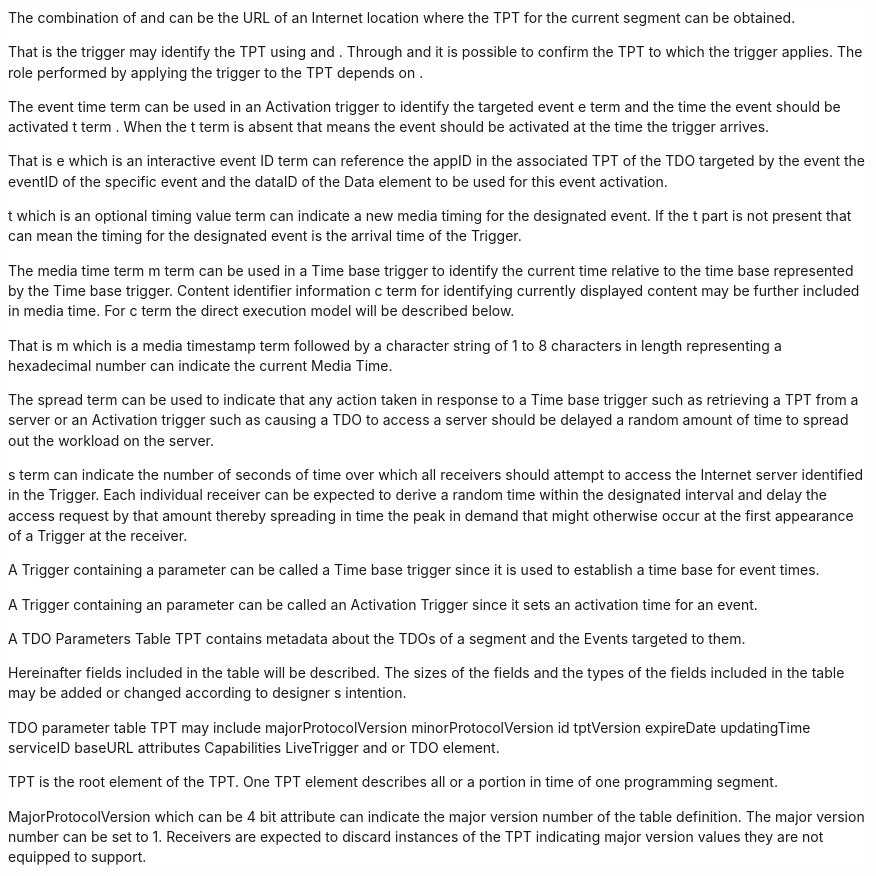 The combination of and can be the URL of an Internet location where the TPT for the current segment can be obtained.

That is the trigger may identify the TPT using and . Through and it is possible to confirm the TPT to which the trigger applies. The role performed by applying the trigger to the TPT depends on .

The event time term can be used in an Activation trigger to identify the targeted event e term and the time the event should be activated t term . When the t term is absent that means the event should be activated at the time the trigger arrives.

That is e which is an interactive event ID term can reference the appID in the associated TPT of the TDO targeted by the event the eventID of the specific event and the dataID of the Data element to be used for this event activation.

 t which is an optional timing value term can indicate a new media timing for the designated event. If the t part is not present that can mean the timing for the designated event is the arrival time of the Trigger.

The media time term m term can be used in a Time base trigger to identify the current time relative to the time base represented by the Time base trigger. Content identifier information c term for identifying currently displayed content may be further included in media time. For c term the direct execution model will be described below.

That is m which is a media timestamp term followed by a character string of 1 to 8 characters in length representing a hexadecimal number can indicate the current Media Time.

The spread term can be used to indicate that any action taken in response to a Time base trigger such as retrieving a TPT from a server or an Activation trigger such as causing a TDO to access a server should be delayed a random amount of time to spread out the workload on the server.

 s term can indicate the number of seconds of time over which all receivers should attempt to access the Internet server identified in the Trigger. Each individual receiver can be expected to derive a random time within the designated interval and delay the access request by that amount thereby spreading in time the peak in demand that might otherwise occur at the first appearance of a Trigger at the receiver.

A Trigger containing a parameter can be called a Time base trigger since it is used to establish a time base for event times.

A Trigger containing an parameter can be called an Activation Trigger since it sets an activation time for an event.

A TDO Parameters Table TPT contains metadata about the TDOs of a segment and the Events targeted to them.

Hereinafter fields included in the table will be described. The sizes of the fields and the types of the fields included in the table may be added or changed according to designer s intention.

TDO parameter table TPT may include majorProtocolVersion minorProtocolVersion id tptVersion expireDate updatingTime serviceID baseURL attributes Capabilities LiveTrigger and or TDO element.

TPT is the root element of the TPT. One TPT element describes all or a portion in time of one programming segment.

MajorProtocolVersion which can be 4 bit attribute can indicate the major version number of the table definition. The major version number can be set to 1. Receivers are expected to discard instances of the TPT indicating major version values they are not equipped to support.
